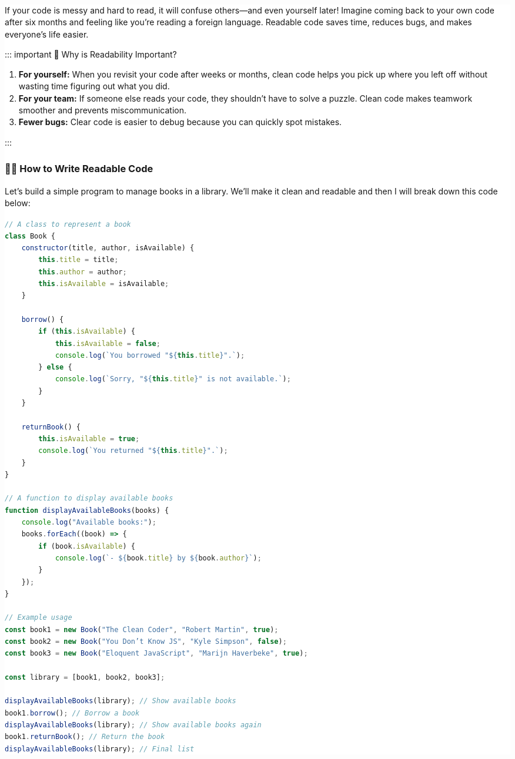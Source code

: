If your code is messy and hard to read, it will confuse others—and even yourself later! Imagine coming back to your own code after six months and feeling like you’re reading a foreign language. Readable code saves time, reduces bugs, and makes everyone’s life easier.

::: important 🍵 Why is Readability Important?

1. **For yourself:** When you revisit your code after weeks or months, clean code helps you pick up where you left off without wasting time figuring out what you did.
2. **For your team:** If someone else reads your code, they shouldn’t have to solve a puzzle. Clean code makes teamwork smoother and prevents miscommunication.
3. **Fewer bugs:** Clear code is easier to debug because you can quickly spot mistakes.

:::

### 🧙‍♂️ How to Write Readable Code

Let’s build a simple program to manage books in a library. We’ll make it clean and readable and then I will break down this code below:

```js :collapsed-lines title="book.js"
// A class to represent a book
class Book {
    constructor(title, author, isAvailable) {
        this.title = title;
        this.author = author;
        this.isAvailable = isAvailable;
    }

    borrow() {
        if (this.isAvailable) {
            this.isAvailable = false;
            console.log(`You borrowed "${this.title}".`);
        } else {
            console.log(`Sorry, "${this.title}" is not available.`);
        }
    }

    returnBook() {
        this.isAvailable = true;
        console.log(`You returned "${this.title}".`);
    }
}

// A function to display available books
function displayAvailableBooks(books) {
    console.log("Available books:");
    books.forEach((book) => {
        if (book.isAvailable) {
            console.log(`- ${book.title} by ${book.author}`);
        }
    });
}

// Example usage
const book1 = new Book("The Clean Coder", "Robert Martin", true);
const book2 = new Book("You Don’t Know JS", "Kyle Simpson", false);
const book3 = new Book("Eloquent JavaScript", "Marijn Haverbeke", true);

const library = [book1, book2, book3];

displayAvailableBooks(library); // Show available books
book1.borrow(); // Borrow a book
displayAvailableBooks(library); // Show available books again
book1.returnBook(); // Return the book
displayAvailableBooks(library); // Final list
```